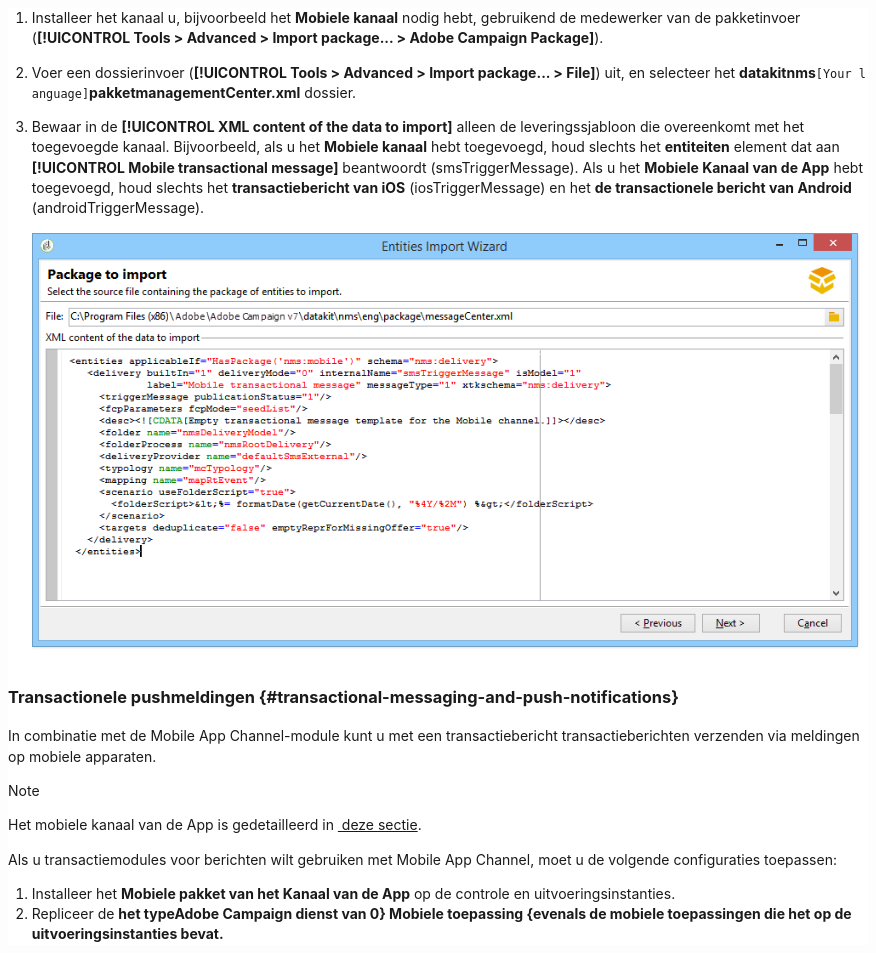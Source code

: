 1. Installeer het kanaal u, bijvoorbeeld het **Mobiele kanaal** nodig hebt, gebruikend de medewerker van de pakketinvoer (**[!UICONTROL Tools > Advanced > Import package... > Adobe Campaign Package]**).
1. Voer een dossierinvoer (**[!UICONTROL Tools > Advanced > Import package... > File]**) uit, en selecteer het **datakitnms &#x200B;**`[Your language]`**pakketmanagementCenter.xml** dossier.
1. Bewaar in de **[!UICONTROL XML content of the data to import]** alleen de leveringssjabloon die overeenkomt met het toegevoegde kanaal. Bijvoorbeeld, als u het **Mobiele kanaal** hebt toegevoegd, houd slechts het **entiteiten** element dat aan **[!UICONTROL Mobile transactional message]** beantwoordt (smsTriggerMessage). Als u het **Mobiele Kanaal van de App** hebt toegevoegd, houd slechts het **transactiebericht van iOS** (iosTriggerMessage) en het **de transactionele bericht van Android** (androidTriggerMessage).

   ![](assets/messagecenter_install_channel.png)



### Transactionele pushmeldingen {#transactional-messaging-and-push-notifications}

In combinatie met de Mobile App Channel-module kunt u met een transactiebericht transactieberichten verzenden via meldingen op mobiele apparaten.

>[!NOTE]
>
>Het mobiele kanaal van de App is gedetailleerd in [&#x200B; deze sectie &#x200B;](../../delivery/using/about-mobile-app-channel.md).

Als u transactiemodules voor berichten wilt gebruiken met Mobile App Channel, moet u de volgende configuraties toepassen:

1. Installeer het **Mobiele pakket van het Kanaal van de App** op de controle en uitvoeringsinstanties.
1. Repliceer de **het typeAdobe Campaign dienst van 0&rbrace; Mobiele toepassing &lbrace;evenals de mobiele toepassingen die het op de uitvoeringsinstanties bevat.**

